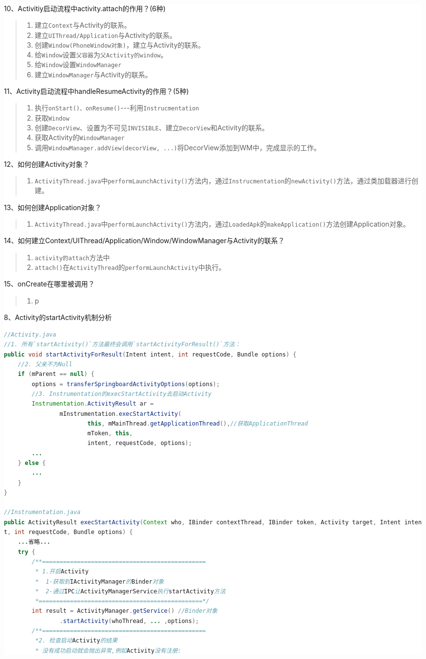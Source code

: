 10、Activitiy启动流程中activity.attach的作用？(6种)
>1. 建立`Context`与Activity的联系。
>2. 建立`UIThread/Application`与Activity的联系。
>3. 创建`Window(PhoneWindow对象)`，建立与Activity的联系。
>4. 给`Window`设置`父容器`为`父Activity的window`。
>5. 给`Window`设置`WindowManager`
>6. 建立`WindowManager`与Activity的联系。

11、Activity启动流程中handleResumeActivity的作用？(5种)
>1. 执行`onStart()、onResume()`---利用`Instrucmentation`
>2. 获取`Window`
>3. 创建`DecorView`、设置为不可见`INVISIBLE`、建立`DecorView`和Activity的联系。
>4. 获取Activity的`WindowManager`
>5. 调用`WindowManager.addView(decorView, ...)`将DecorView添加到WM中，完成显示的工作。

12、如何创建Activity对象？
>1. `ActivityThread.java`中`performLaunchActivity()`方法内，通过`Instrucmentation`的`newActivity()`方法，通过类加载器进行创建。

13、如何创建Application对象？
>1. `ActivityThread.java`中`performLaunchActivity()`方法内，通过`LoadedApk`的`makeApplication()`方法创建Application对象。

14、如何建立Context/UIThread/Application/Window/WindowManager与Activity的联系？
>1. `activity的attach`方法中
>2. `attach()`在`ActivityThread`的`performLaunchActivity`中执行。

15、onCreate在哪里被调用？
>1. p

8、Activity的startActivity机制分析
```java
//Activity.java
//1. 所有`startActivity()`方法最终会调用`startActivityForResult()`方法：
public void startActivityForResult(Intent intent, int requestCode, Bundle options) {
    //2. 父亲不为Null
    if (mParent == null) {
        options = transferSpringboardActivityOptions(options);
        //3. Instrumentation的execStartActivity去启动Activity
        Instrumentation.ActivityResult ar =
                mInstrumentation.execStartActivity(
                        this, mMainThread.getApplicationThread(),//获取ApplicationThread
                        mToken, this,
                        intent, requestCode, options);
        ...
    } else {
        ...
    }
}

//Instrumentation.java
public ActivityResult execStartActivity(Context who, IBinder contextThread, IBinder token, Activity target, Intent intent, int requestCode, Bundle options) {
    ...省略...
    try {
        /**===============================================
         * 1.开启Activity
         *  1-获取到IActivityManager的Binder对象
         *  2-通过IPC让ActivityManagerService执行startActivity方法
         *===============================================*/
        int result = ActivityManager.getService() //Binder对象
                .startActivity(whoThread, ... ,options);
        /**===============================================
         *2. 检查启动Activity的结果
         * 没有成功启动就会抛出异常,例如Activity没有注册:
```